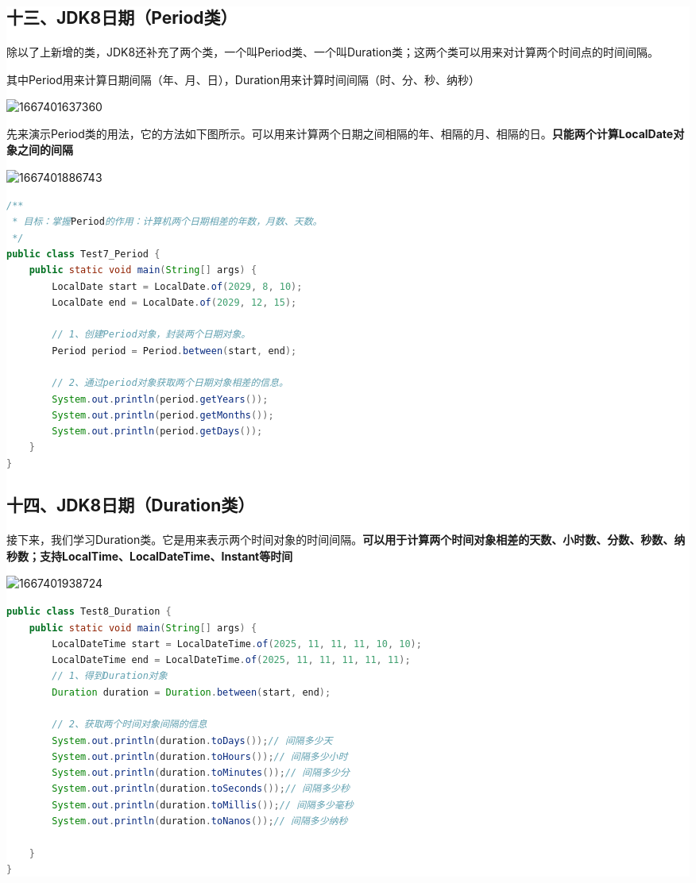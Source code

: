 

## 十三、JDK8日期（Period类）

除以了上新增的类，JDK8还补充了两个类，一个叫Period类、一个叫Duration类；这两个类可以用来对计算两个时间点的时间间隔。

其中Period用来计算日期间隔（年、月、日），Duration用来计算时间间隔（时、分、秒、纳秒）

![1667401637360](https://raw.githubusercontent.com/qiye0716/picture_typora/main/img/202410131719059.png)

先来演示Period类的用法，它的方法如下图所示。可以用来计算两个日期之间相隔的年、相隔的月、相隔的日。**只能两个计算LocalDate对象之间的间隔**

![1667401886743](https://raw.githubusercontent.com/qiye0716/picture_typora/main/img/202410131719564.png)

```java
/**
 * 目标：掌握Period的作用：计算机两个日期相差的年数，月数、天数。
 */
public class Test7_Period {
    public static void main(String[] args) {
        LocalDate start = LocalDate.of(2029, 8, 10);
        LocalDate end = LocalDate.of(2029, 12, 15);

        // 1、创建Period对象，封装两个日期对象。
        Period period = Period.between(start, end);

        // 2、通过period对象获取两个日期对象相差的信息。
        System.out.println(period.getYears());
        System.out.println(period.getMonths());
        System.out.println(period.getDays());
    }
}
```

## 十四、JDK8日期（Duration类）

接下来，我们学习Duration类。它是用来表示两个时间对象的时间间隔。**可以用于计算两个时间对象相差的天数、小时数、分数、秒数、纳秒数；支持LocalTime、LocalDateTime、Instant等时间**

![1667401938724](https://raw.githubusercontent.com/qiye0716/picture_typora/main/img/202410131720559.png)

```java
public class Test8_Duration {
    public static void main(String[] args) {
        LocalDateTime start = LocalDateTime.of(2025, 11, 11, 11, 10, 10);
        LocalDateTime end = LocalDateTime.of(2025, 11, 11, 11, 11, 11);
        // 1、得到Duration对象
        Duration duration = Duration.between(start, end);

        // 2、获取两个时间对象间隔的信息
        System.out.println(duration.toDays());// 间隔多少天
        System.out.println(duration.toHours());// 间隔多少小时
        System.out.println(duration.toMinutes());// 间隔多少分
        System.out.println(duration.toSeconds());// 间隔多少秒
        System.out.println(duration.toMillis());// 间隔多少毫秒
        System.out.println(duration.toNanos());// 间隔多少纳秒

    }
}
```

